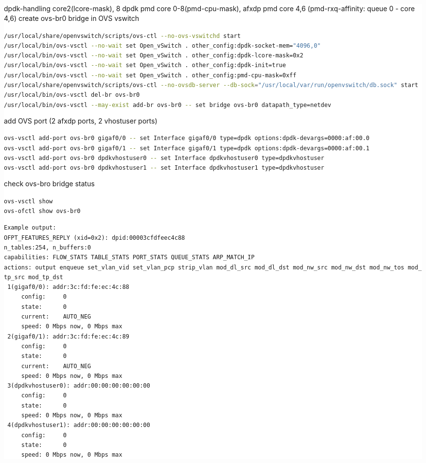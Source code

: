 dpdk-handling core2(lcore-mask), 8 dpdk pmd core 0-8(pmd-cpu-mask), afxdp pmd core 4,6 (pmd-rxq-affinity: queue 0 - core 4,6)
create ovs-br0 bridge in OVS vswitch
```bash
/usr/local/share/openvswitch/scripts/ovs-ctl --no-ovs-vswitchd start
/usr/local/bin/ovs-vsctl --no-wait set Open_vSwitch . other_config:dpdk-socket-mem="4096,0"
/usr/local/bin/ovs-vsctl --no-wait set Open_vSwitch . other_config:dpdk-lcore-mask=0x2
/usr/local/bin/ovs-vsctl --no-wait set Open_vSwitch . other_config:dpdk-init=true
/usr/local/bin/ovs-vsctl --no-wait set Open_vSwitch . other_config:pmd-cpu-mask=0xff
/usr/local/share/openvswitch/scripts/ovs-ctl --no-ovsdb-server --db-sock="/usr/local/var/run/openvswitch/db.sock" start
/usr/local/bin/ovs-vsctl del-br ovs-br0
/usr/local/bin/ovs-vsctl --may-exist add-br ovs-br0 -- set bridge ovs-br0 datapath_type=netdev
```

add OVS port (2 afxdp ports, 2 vhostuser ports)
```bash
ovs-vsctl add-port ovs-br0 gigaf0/0 -- set Interface gigaf0/0 type=dpdk options:dpdk-devargs=0000:af:00.0
ovs-vsctl add-port ovs-br0 gigaf0/1 -- set Interface gigaf0/1 type=dpdk options:dpdk-devargs=0000:af:00.1
ovs-vsctl add-port ovs-br0 dpdkvhostuser0 -- set Interface dpdkvhostuser0 type=dpdkvhostuser
ovs-vsctl add-port ovs-br0 dpdkvhostuser1 -- set Interface dpdkvhostuser1 type=dpdkvhostuser
```

check ovs-bro bridge status
```bash
ovs-vsctl show
ovs-ofctl show ovs-br0
```
```
Example output:
OFPT_FEATURES_REPLY (xid=0x2): dpid:00003cfdfeec4c88
n_tables:254, n_buffers:0
capabilities: FLOW_STATS TABLE_STATS PORT_STATS QUEUE_STATS ARP_MATCH_IP
actions: output enqueue set_vlan_vid set_vlan_pcp strip_vlan mod_dl_src mod_dl_dst mod_nw_src mod_nw_dst mod_nw_tos mod_tp_src mod_tp_dst
 1(gigaf0/0): addr:3c:fd:fe:ec:4c:88
     config:     0
     state:      0
     current:    AUTO_NEG
     speed: 0 Mbps now, 0 Mbps max
 2(gigaf0/1): addr:3c:fd:fe:ec:4c:89
     config:     0
     state:      0
     current:    AUTO_NEG
     speed: 0 Mbps now, 0 Mbps max
 3(dpdkvhostuser0): addr:00:00:00:00:00:00
     config:     0
     state:      0
     speed: 0 Mbps now, 0 Mbps max
 4(dpdkvhostuser1): addr:00:00:00:00:00:00
     config:     0
     state:      0
     speed: 0 Mbps now, 0 Mbps max
```
